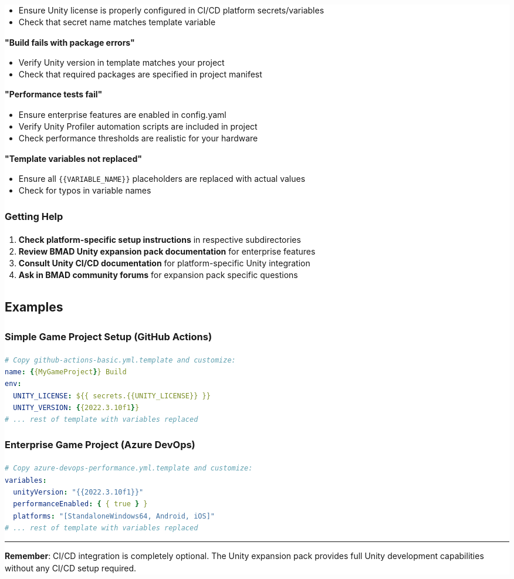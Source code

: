 - Ensure Unity license is properly configured in CI/CD platform secrets/variables
- Check that secret name matches template variable

**"Build fails with package errors"**

- Verify Unity version in template matches your project
- Check that required packages are specified in project manifest

**"Performance tests fail"**

- Ensure enterprise features are enabled in config.yaml
- Verify Unity Profiler automation scripts are included in project
- Check performance thresholds are realistic for your hardware

**"Template variables not replaced"**

- Ensure all `{{VARIABLE_NAME}}` placeholders are replaced with actual values
- Check for typos in variable names

### Getting Help

1. **Check platform-specific setup instructions** in respective subdirectories
2. **Review BMAD Unity expansion pack documentation** for enterprise features
3. **Consult Unity CI/CD documentation** for platform-specific Unity integration
4. **Ask in BMAD community forums** for expansion pack specific questions

## Examples

### Simple Game Project Setup (GitHub Actions)

```yaml
# Copy github-actions-basic.yml.template and customize:
name: {{MyGameProject}} Build
env:
  UNITY_LICENSE: ${{ secrets.{{UNITY_LICENSE}} }}
  UNITY_VERSION: {{2022.3.10f1}}
# ... rest of template with variables replaced
```

### Enterprise Game Project (Azure DevOps)

```yaml
# Copy azure-devops-performance.yml.template and customize:
variables:
  unityVersion: "{{2022.3.10f1}}"
  performanceEnabled: { { true } }
  platforms: "[StandaloneWindows64, Android, iOS]"
# ... rest of template with variables replaced
```

---

**Remember**: CI/CD integration is completely optional. The Unity expansion pack provides full Unity development capabilities without any CI/CD setup required.
